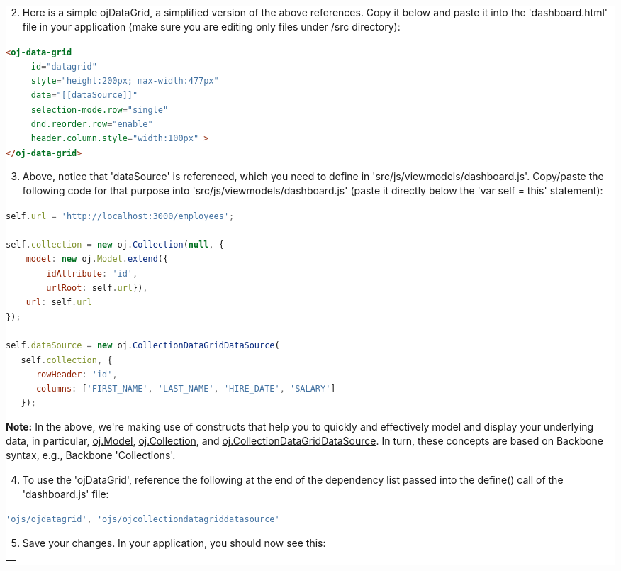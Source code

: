 2. Here is a simple ojDataGrid, a simplified version of the above references. Copy it below and paste it into the 'dashboard.html' file in your application (make sure you are editing only files under /src directory):

```html #button { border: none; }
<oj-data-grid
     id="datagrid"
     style="height:200px; max-width:477px"
     data="[[dataSource]]"
     selection-mode.row="single"
     dnd.reorder.row="enable"
     header.column.style="width:100px" >
</oj-data-grid>
```

3. Above, notice that 'dataSource' is referenced, which you need to define in 'src/js/viewmodels/dashboard.js'. Copy/paste the following code for that purpose into 'src/js/viewmodels/dashboard.js' (paste it directly below the 'var self = this' statement):

```js #button { border: none; }
self.url = 'http://localhost:3000/employees';

self.collection = new oj.Collection(null, {
    model: new oj.Model.extend({
        idAttribute: 'id',
        urlRoot: self.url}),
    url: self.url
});

self.dataSource = new oj.CollectionDataGridDataSource(
   self.collection, {
      rowHeader: 'id',
      columns: ['FIRST_NAME', 'LAST_NAME', 'HIRE_DATE', 'SALARY']
   });
```  

**Note:** In the above, we're making use of constructs that help you to quickly and effectively model and display your underlying data, in particular, [oj.Model](https://docs.oracle.com/cd/E86256_01/jet/reference-jet/oj.Model.html), [oj.Collection](https://docs.oracle.com/cd/E86256_01/jet/reference-jet/oj.Collection.html), and [oj.CollectionDataGridDataSource](https://docs.oracle.com/cd/E86256_01/jet/reference-jet/oj.CollectionDataGridDataSource.html). In turn, these concepts are based on Backbone syntax, e.g., [Backbone 'Collections'](http://backbonejs.org/#Model-Collections).

4. To use the 'ojDataGrid', reference the following at the end of the dependency list passed into the define() call of the 'dashboard.js' file:

```js #button { border: none; }
'ojs/ojdatagrid', 'ojs/ojcollectiondatagriddatasource'
```

5. Save your changes. In your application, you should now see this:

<table><tr><td>   